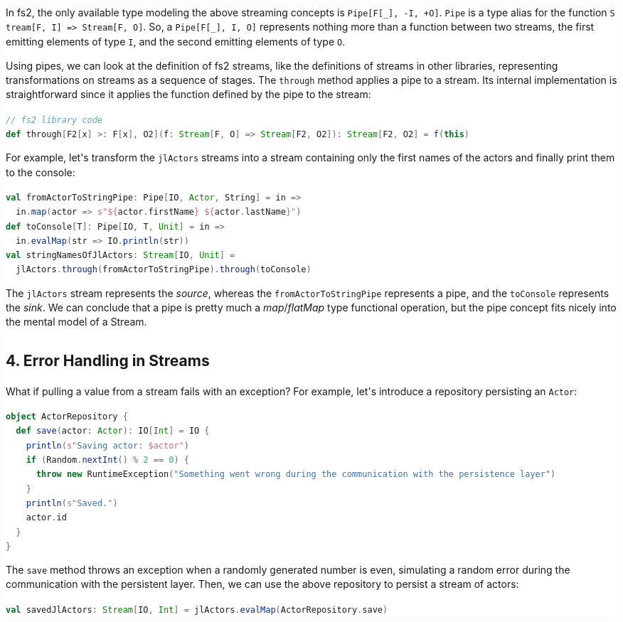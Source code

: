 In fs2, the only available type modeling the above streaming concepts is `Pipe[F[_], -I, +O]`. `Pipe` is a type alias for the function `Stream[F, I] => Stream[F, O]`. So, a `Pipe[F[_], I, O]` represents nothing more than a function between two streams, the first emitting elements of type `I`, and the second emitting elements of type `O`.

Using pipes, we can look at the definition of fs2 streams, like the definitions of streams in other libraries, representing transformations on streams as a sequence of stages. The `through` method applies a pipe to a stream. Its internal implementation is straightforward since it applies the function defined by the pipe to the stream:

```scala
// fs2 library code
def through[F2[x] >: F[x], O2](f: Stream[F, O] => Stream[F2, O2]): Stream[F2, O2] = f(this)
```

For example, let's transform the `jlActors` streams into a stream containing only the first names of the actors and finally print them to the console:

```scala
val fromActorToStringPipe: Pipe[IO, Actor, String] = in =>
  in.map(actor => s"${actor.firstName} ${actor.lastName}")
def toConsole[T]: Pipe[IO, T, Unit] = in =>
  in.evalMap(str => IO.println(str))
val stringNamesOfJlActors: Stream[IO, Unit] =
  jlActors.through(fromActorToStringPipe).through(toConsole)
```

The `jlActors` stream represents the _source_, whereas the `fromActorToStringPipe` represents a pipe, and the `toConsole` represents the _sink_. We can conclude that a pipe is pretty much a _map_/_flatMap_ type functional operation, but the pipe concept fits nicely into the mental model of a Stream.

## 4. Error Handling in Streams

What if pulling a value from a stream fails with an exception? For example, let's introduce a repository persisting an `Actor`:

```scala
object ActorRepository {
  def save(actor: Actor): IO[Int] = IO {
    println(s"Saving actor: $actor")
    if (Random.nextInt() % 2 == 0) {
      throw new RuntimeException("Something went wrong during the communication with the persistence layer")
    }
    println(s"Saved.")
    actor.id
  }
}
```

The `save` method throws an exception when a randomly generated number is even, simulating a random error during the communication with the persistent layer. Then, we can use the above repository to persist a stream of actors:

```scala
val savedJlActors: Stream[IO, Int] = jlActors.evalMap(ActorRepository.save)
```

